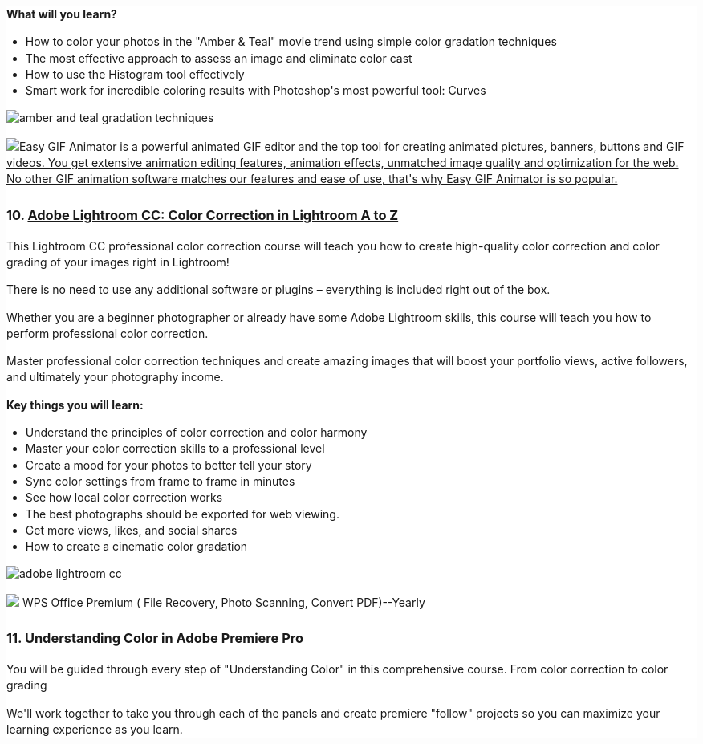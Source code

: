 **What will you learn?**

* How to color your photos in the "Amber & Teal" movie trend using simple color gradation techniques
* The most effective approach to assess an image and eliminate color cast
* How to use the Histogram tool effectively
* Smart work for incredible coloring results with Photoshop's most powerful tool: Curves

![amber and teal gradation techniques](https://images.wondershare.com/filmora/article-images/2022/08/color-grading-tutorial-10.jpg)


<a href="https://secure.2checkout.com/order/checkout.php?PRODS=174416&QTY=1&AFFILIATE=108875&CART=1"><img src="https://www.easygifanimator.net/images/gif-animator.png" border="0">Easy GIF Animator is a powerful animated GIF editor and the top tool for creating animated pictures, banners, buttons and GIF videos. You get extensive animation editing features, animation effects, unmatched image quality and optimization for the web. No other GIF animation software matches our features and ease of use, that's why Easy GIF Animator is so popular.</a>

### 10\. [Adobe Lightroom СС: Color Correction in Lightroom A to Z](https://www.udemy.com/course/lightroom-cc-professional-color-correction/)

This Lightroom CC professional color correction course will teach you how to create high-quality color correction and color grading of your images right in Lightroom!

There is no need to use any additional software or plugins – everything is included right out of the box.

Whether you are a beginner photographer or already have some Adobe Lightroom skills, this course will teach you how to perform professional color correction.

Master professional color correction techniques and create amazing images that will boost your portfolio views, active followers, and ultimately your photography income.

**Key things you will learn:**

* Understand the principles of color correction and color harmony
* Master your color correction skills to a professional level
* Create a mood for your photos to better tell your story
* Sync color settings from frame to frame in minutes
* See how local color correction works
* The best photographs should be exported for web viewing.
* Get more views, likes, and social shares
* How to create a cinematic color gradation

![adobe lightroom cc](https://images.wondershare.com/filmora/article-images/2022/08/color-grading-tutorial-11.jpg)


<a href="https://secure.2checkout.com/order/checkout.php?PRODS=38729081&QTY=1&AFFILIATE=108875&CART=1"><img src="https://website-prod.cache.wpscdn.com/img/wps-writer-free-word-processor-1x.3d9c80d.png" border="0">
WPS Office Premium ( File Recovery, Photo Scanning, Convert PDF)--Yearly</a>

### 11\. [Understanding Color in Adobe Premiere Pro](https://www.udemy.com/course/understanding-color-in-adobe-premiere-pro/)

You will be guided through every step of "Understanding Color" in this comprehensive course. From color correction to color grading

We'll work together to take you through each of the panels and create premiere "follow" projects so you can maximize your learning experience as you learn.
